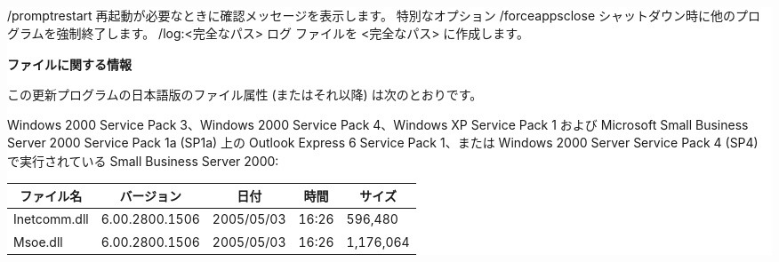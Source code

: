 </td>
<td style="border:1px solid black;">
</td>
</tr>
<tr>
<td style="border:1px solid black;">
/promptrestart
</td>
<td style="border:1px solid black;">
再起動が必要なときに確認メッセージを表示します。
</td>
</tr>
<tr>
<th colspan="2" style="border:1px solid black;">
特別なオプション
</th>
</tr>
<tr class="alternateRow">
<td style="border:1px solid black;">
/forceappsclose
</td>
<td style="border:1px solid black;">
シャットダウン時に他のプログラムを強制終了します。
</td>
</tr>
<tr>
<td style="border:1px solid black;">
</td>
<td style="border:1px solid black;">
</td>
</tr>
<tr class="alternateRow">
<td style="border:1px solid black;">
/log:&lt;完全なパス&gt;
</td>
<td style="border:1px solid black;">
ログ ファイルを &lt;完全なパス&gt; に作成します。
</td>
</tr>
</table>
 
**ファイルに関する情報**

この更新プログラムの日本語版のファイル属性 (またはそれ以降) は次のとおりです。

Windows 2000 Service Pack 3、Windows 2000 Service Pack 4、Windows XP Service Pack 1 および Microsoft Small Business Server 2000 Service Pack 1a (SP1a) 上の Outlook Express 6 Service Pack 1、または Windows 2000 Server Service Pack 4 (SP4) で実行されている Small Business Server 2000:

| ファイル名   | バージョン     | 日付       | 時間  | サイズ    |
|--------------|----------------|------------|-------|-----------|
| Inetcomm.dll | 6.00.2800.1506 | 2005/05/03 | 16:26 | 596,480   |
| Msoe.dll     | 6.00.2800.1506 | 2005/05/03 | 16:26 | 1,176,064 |
